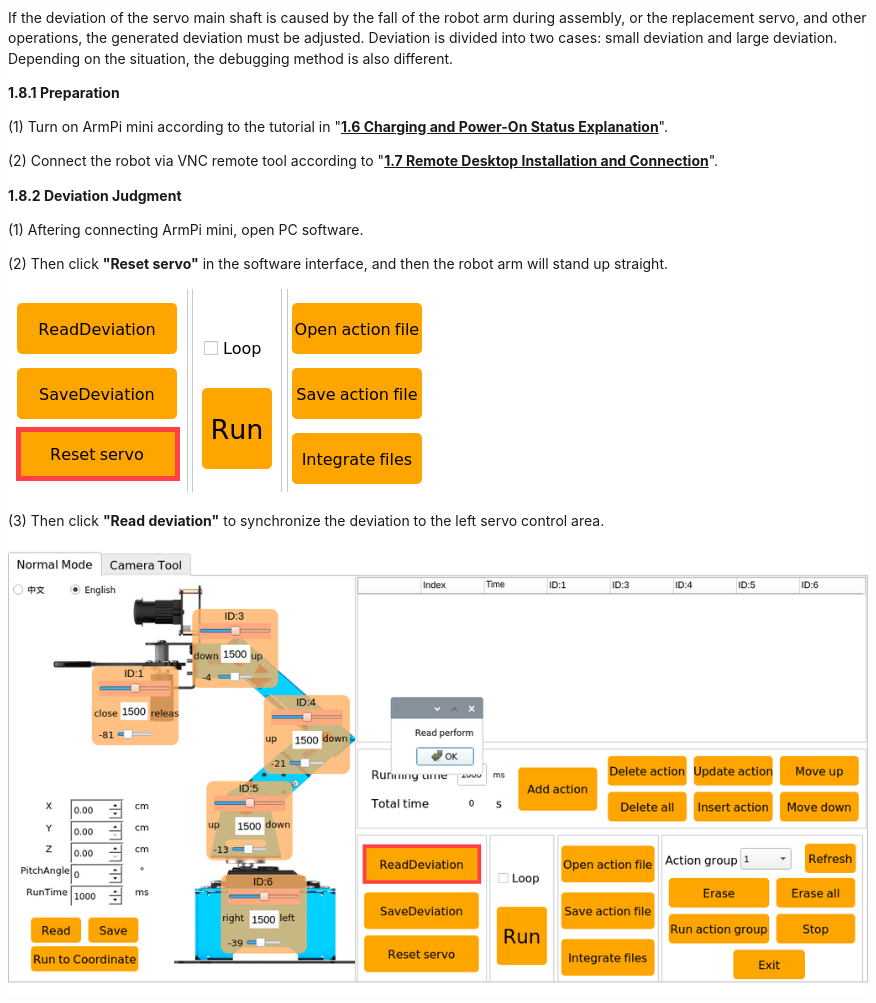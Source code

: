 If the deviation of the servo main shaft is caused by the fall of the robot arm during assembly, or the replacement servo, and other operations, the generated deviation must be adjusted. Deviation is divided into two cases: small deviation and large deviation. Depending on the situation, the debugging method is also different.

**1.8.1 Preparation**

(1) Turn on ArmPi mini according to the tutorial in "[**1.6 Charging and Power-On Status Explanation**](#anchor_1_6)".

(2) Connect the robot via VNC remote tool according to "[**1.7 Remote Desktop Installation and Connection**](#anchor_1_7)".

**1.8.2 Deviation Judgment**

(1) Aftering connecting ArmPi mini, open PC software. 

(2) Then click **"Reset servo"** in the software interface, and then the robot arm will stand up straight.

<img class="common_img" src="../_static/media/chapter_1/section_5/image2.png"  alt="loading" />

(3) Then click **"Read deviation"** to synchronize the deviation to the left servo control area.

<img class="common_img" src="../_static/media/chapter_1/section_5/image3.png"  alt="loading" />
